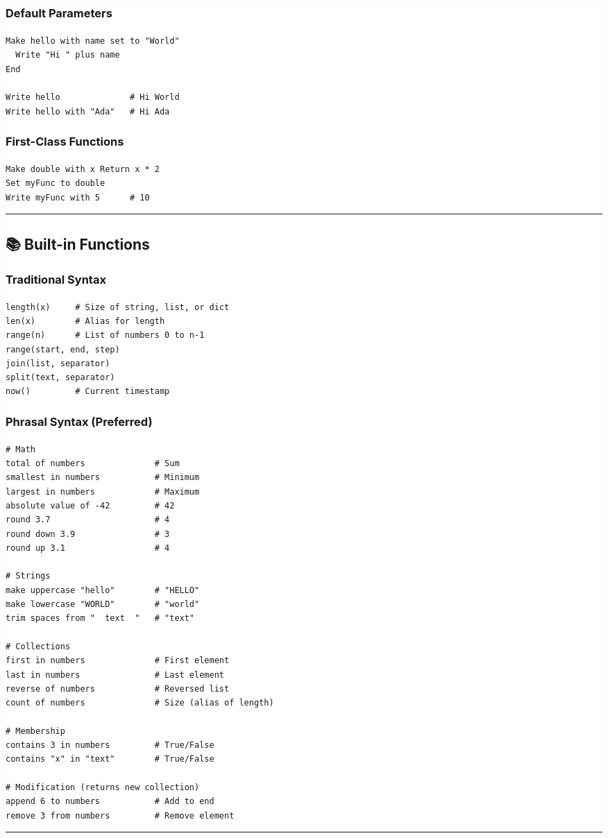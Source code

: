 ### Default Parameters
```poh
Make hello with name set to "World"
  Write "Hi " plus name
End

Write hello              # Hi World
Write hello with "Ada"   # Hi Ada
```

### First-Class Functions
```poh
Make double with x Return x * 2
Set myFunc to double
Write myFunc with 5      # 10
```

---

## 📚 Built-in Functions

### Traditional Syntax
```poh
length(x)     # Size of string, list, or dict
len(x)        # Alias for length
range(n)      # List of numbers 0 to n-1
range(start, end, step)
join(list, separator)
split(text, separator)
now()         # Current timestamp
```

### Phrasal Syntax (Preferred)
```poh
# Math
total of numbers              # Sum
smallest in numbers           # Minimum
largest in numbers            # Maximum
absolute value of -42         # 42
round 3.7                     # 4
round down 3.9                # 3
round up 3.1                  # 4

# Strings
make uppercase "hello"        # "HELLO"
make lowercase "WORLD"        # "world"
trim spaces from "  text  "   # "text"

# Collections
first in numbers              # First element
last in numbers               # Last element
reverse of numbers            # Reversed list
count of numbers              # Size (alias of length)

# Membership
contains 3 in numbers         # True/False
contains "x" in "text"        # True/False

# Modification (returns new collection)
append 6 to numbers           # Add to end
remove 3 from numbers         # Remove element
```

---